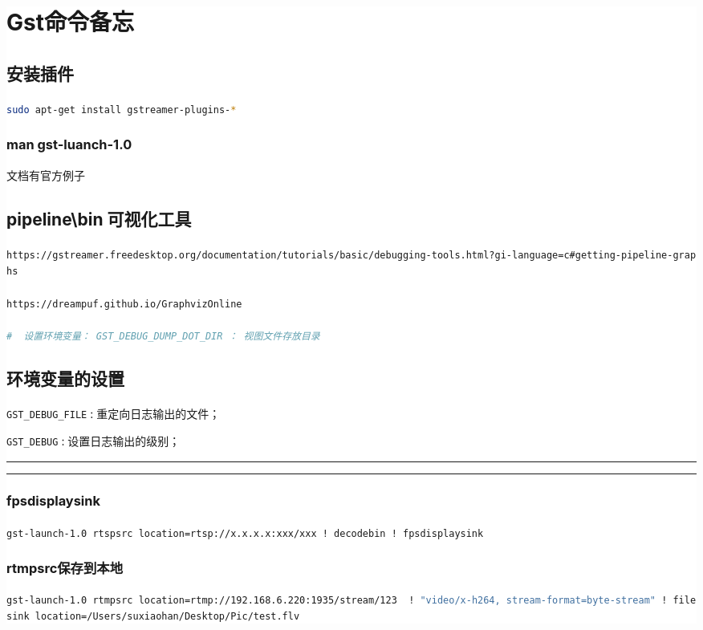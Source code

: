 # Gst命令备忘

## 安装插件

```bash
sudo apt-get install gstreamer-plugins-*
```





### man gst-luanch-1.0

文档有官方例子


## pipeline\bin 可视化工具
```bash
https://gstreamer.freedesktop.org/documentation/tutorials/basic/debugging-tools.html?gi-language=c#getting-pipeline-graphs

https://dreampuf.github.io/GraphvizOnline

#  设置环境变量： GST_DEBUG_DUMP_DOT_DIR ： 视图文件存放目录

```



## 环境变量的设置

```GST_DEBUG_FILE``` : 重定向日志输出的文件；

```GST_DEBUG``` : 设置日志输出的级别；



******

******


### fpsdisplaysink
```bash
gst-launch-1.0 rtspsrc location=rtsp://x.x.x.x:xxx/xxx ! decodebin ! fpsdisplaysink
```

### rtmpsrc保存到本地

```bash
gst-launch-1.0 rtmpsrc location=rtmp://192.168.6.220:1935/stream/123  ! "video/x-h264, stream-format=byte-stream" ! filesink location=/Users/suxiaohan/Desktop/Pic/test.flv
```
